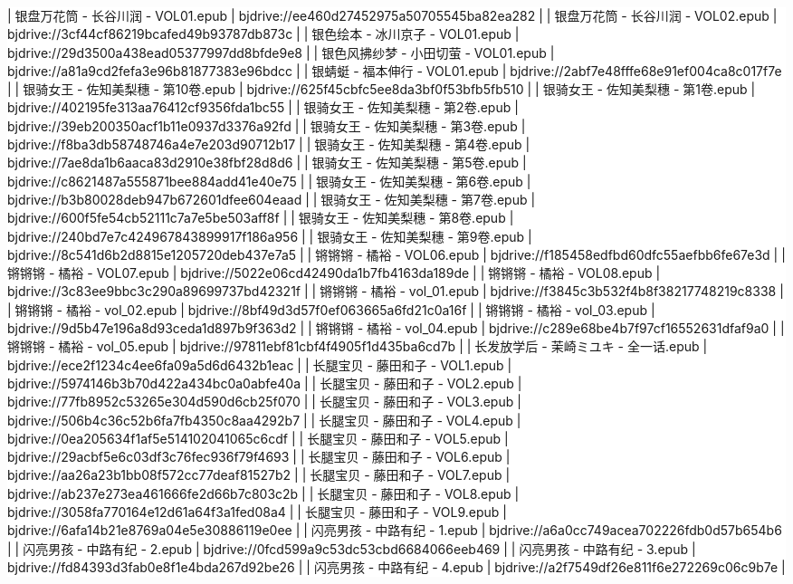 | 银盘万花筒 - 长谷川润 - VOL01.epub | bjdrive://ee460d27452975a50705545ba82ea282 |
| 银盘万花筒 - 长谷川润 - VOL02.epub | bjdrive://3cf44cf86219bcafed49b93787db873c |
| 银色绘本 - 冰川京子 - VOL01.epub | bjdrive://29d3500a438ead05377997dd8bfde9e8 |
| 银色风拂纱梦 - 小田切萤 - VOL01.epub | bjdrive://a81a9cd2fefa3e96b81877383e96bdcc |
| 银蜻蜓 - 福本伸行 - VOL01.epub | bjdrive://2abf7e48fffe68e91ef004ca8c017f7e |
| 银骑女王 - 佐知美梨穗 - 第10卷.epub | bjdrive://625f45cbfc5ee8da3bf0f53bfb5fb510 |
| 银骑女王 - 佐知美梨穗 - 第1卷.epub | bjdrive://402195fe313aa76412cf9356fda1bc55 |
| 银骑女王 - 佐知美梨穗 - 第2卷.epub | bjdrive://39eb200350acf1b11e0937d3376a92fd |
| 银骑女王 - 佐知美梨穗 - 第3卷.epub | bjdrive://f8ba3db58748746a4e7e203d90712b17 |
| 银骑女王 - 佐知美梨穗 - 第4卷.epub | bjdrive://7ae8da1b6aaca83d2910e38fbf28d8d6 |
| 银骑女王 - 佐知美梨穗 - 第5卷.epub | bjdrive://c8621487a555871bee884add41e40e75 |
| 银骑女王 - 佐知美梨穗 - 第6卷.epub | bjdrive://b3b80028deb947b672601dfee604eaad |
| 银骑女王 - 佐知美梨穗 - 第7卷.epub | bjdrive://600f5fe54cb52111c7a7e5be503aff8f |
| 银骑女王 - 佐知美梨穗 - 第8卷.epub | bjdrive://240bd7e7c424967843899917f186a956 |
| 银骑女王 - 佐知美梨穗 - 第9卷.epub | bjdrive://8c541d6b2d8815e1205720deb437e7a5 |
| 锵锵锵 - 橘裕 - VOL06.epub | bjdrive://f185458edfbd60dfc55aefbb6fe67e3d |
| 锵锵锵 - 橘裕 - VOL07.epub | bjdrive://5022e06cd42490da1b7fb4163da189de |
| 锵锵锵 - 橘裕 - VOL08.epub | bjdrive://3c83ee9bbc3c290a89699737bd42321f |
| 锵锵锵 - 橘裕 - vol_01.epub | bjdrive://f3845c3b532f4b8f38217748219c8338 |
| 锵锵锵 - 橘裕 - vol_02.epub | bjdrive://8bf49d3d57f0ef063665a6fd21c0a16f |
| 锵锵锵 - 橘裕 - vol_03.epub | bjdrive://9d5b47e196a8d93ceda1d897b9f363d2 |
| 锵锵锵 - 橘裕 - vol_04.epub | bjdrive://c289e68be4b7f97cf16552631dfaf9a0 |
| 锵锵锵 - 橘裕 - vol_05.epub | bjdrive://97811ebf81cbf4f4905f1d435ba6cd7b |
| 长发放学后 - 茉崎ミユキ - 全一话.epub | bjdrive://ece2f1234c4ee6fa09a5d6d6432b1eac |
| 长腿宝贝 - 藤田和子 - VOL1.epub | bjdrive://5974146b3b70d422a434bc0a0abfe40a |
| 长腿宝贝 - 藤田和子 - VOL2.epub | bjdrive://77fb8952c53265e304d590d6cb25f070 |
| 长腿宝贝 - 藤田和子 - VOL3.epub | bjdrive://506b4c36c52b6fa7fb4350c8aa4292b7 |
| 长腿宝贝 - 藤田和子 - VOL4.epub | bjdrive://0ea205634f1af5e514102041065c6cdf |
| 长腿宝贝 - 藤田和子 - VOL5.epub | bjdrive://29acbf5e6c03df3c76fec936f79f4693 |
| 长腿宝贝 - 藤田和子 - VOL6.epub | bjdrive://aa26a23b1bb08f572cc77deaf81527b2 |
| 长腿宝贝 - 藤田和子 - VOL7.epub | bjdrive://ab237e273ea461666fe2d66b7c803c2b |
| 长腿宝贝 - 藤田和子 - VOL8.epub | bjdrive://3058fa770164e12d61a64f3a1fed08a4 |
| 长腿宝贝 - 藤田和子 - VOL9.epub | bjdrive://6afa14b21e8769a04e5e30886119e0ee |
| 闪亮男孩 - 中路有纪 - 1.epub | bjdrive://a6a0cc749acea702226fdb0d57b654b6 |
| 闪亮男孩 - 中路有纪 - 2.epub | bjdrive://0fcd599a9c53dc53cbd6684066eeb469 |
| 闪亮男孩 - 中路有纪 - 3.epub | bjdrive://fd84393d3fab0e8f1e4bda267d92be26 |
| 闪亮男孩 - 中路有纪 - 4.epub | bjdrive://a2f7549df26e811f6e272269c06c9b7e |